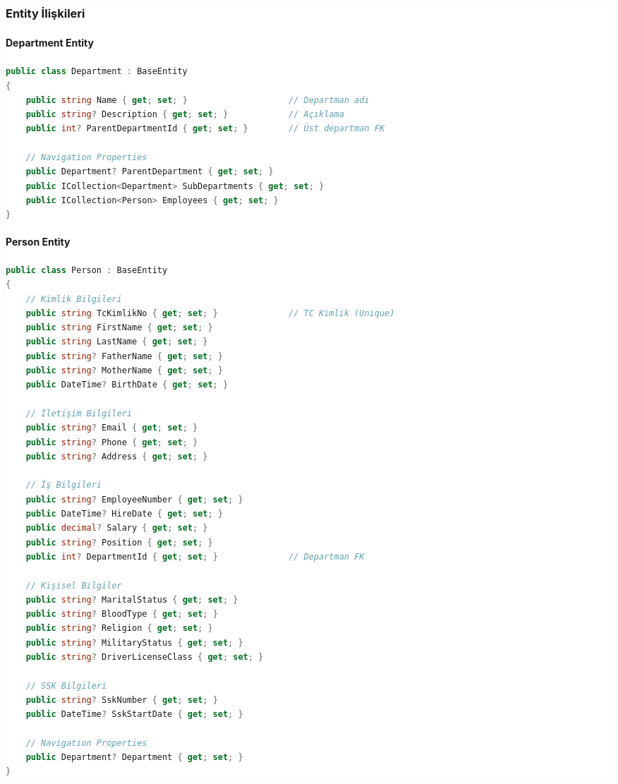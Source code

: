 ### Entity İlişkileri

#### Department Entity
```csharp
public class Department : BaseEntity
{
    public string Name { get; set; }                    // Departman adı
    public string? Description { get; set; }            // Açıklama
    public int? ParentDepartmentId { get; set; }        // Üst departman FK
    
    // Navigation Properties
    public Department? ParentDepartment { get; set; }
    public ICollection<Department> SubDepartments { get; set; }
    public ICollection<Person> Employees { get; set; }
}
```

#### Person Entity
```csharp
public class Person : BaseEntity
{
    // Kimlik Bilgileri
    public string TcKimlikNo { get; set; }              // TC Kimlik (Unique)
    public string FirstName { get; set; }
    public string LastName { get; set; }
    public string? FatherName { get; set; }
    public string? MotherName { get; set; }
    public DateTime? BirthDate { get; set; }
    
    // İletişim Bilgileri
    public string? Email { get; set; }
    public string? Phone { get; set; }
    public string? Address { get; set; }
    
    // İş Bilgileri
    public string? EmployeeNumber { get; set; }
    public DateTime? HireDate { get; set; }
    public decimal? Salary { get; set; }
    public string? Position { get; set; }
    public int? DepartmentId { get; set; }              // Departman FK
    
    // Kişisel Bilgiler
    public string? MaritalStatus { get; set; }
    public string? BloodType { get; set; }
    public string? Religion { get; set; }
    public string? MilitaryStatus { get; set; }
    public string? DriverLicenseClass { get; set; }
    
    // SSK Bilgileri
    public string? SskNumber { get; set; }
    public DateTime? SskStartDate { get; set; }
    
    // Navigation Properties
    public Department? Department { get; set; }
}
```
